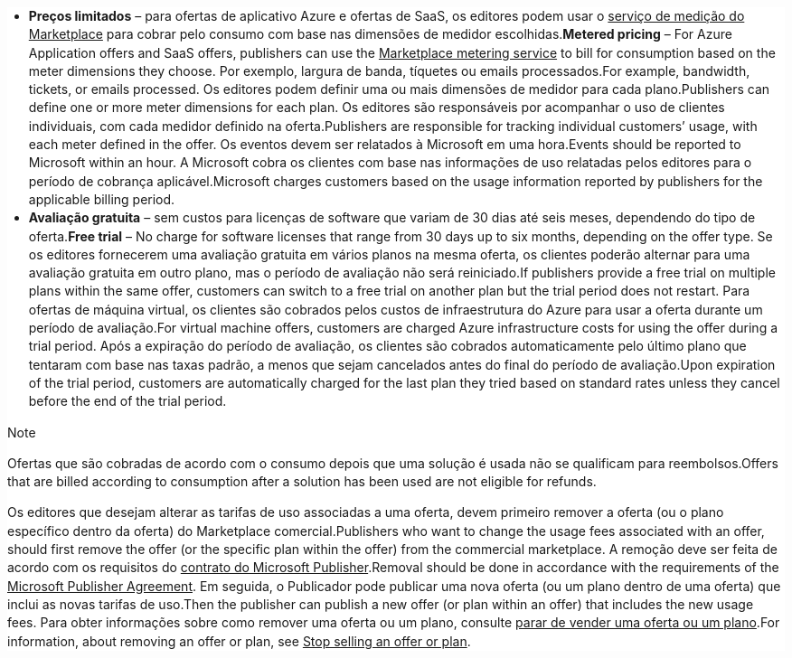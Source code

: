 - <span data-ttu-id="0491b-155">**Preços limitados** – para ofertas de aplicativo Azure e ofertas de SaaS, os editores podem usar o [serviço de medição do Marketplace](/azure/marketplace/partner-center-portal/marketplace-metering-service-apis) para cobrar pelo consumo com base nas dimensões de medidor escolhidas.</span><span class="sxs-lookup"><span data-stu-id="0491b-155">**Metered pricing** – For Azure Application offers and SaaS offers, publishers can use the [Marketplace metering service](/azure/marketplace/partner-center-portal/marketplace-metering-service-apis) to bill for consumption based on the meter dimensions they choose.</span></span> <span data-ttu-id="0491b-156">Por exemplo, largura de banda, tíquetes ou emails processados.</span><span class="sxs-lookup"><span data-stu-id="0491b-156">For example, bandwidth, tickets, or emails processed.</span></span> <span data-ttu-id="0491b-157">Os editores podem definir uma ou mais dimensões de medidor para cada plano.</span><span class="sxs-lookup"><span data-stu-id="0491b-157">Publishers can define one or more meter dimensions for each plan.</span></span> <span data-ttu-id="0491b-158">Os editores são responsáveis por acompanhar o uso de clientes individuais, com cada medidor definido na oferta.</span><span class="sxs-lookup"><span data-stu-id="0491b-158">Publishers are responsible for tracking individual customers’ usage, with each meter defined in the offer.</span></span> <span data-ttu-id="0491b-159">Os eventos devem ser relatados à Microsoft em uma hora.</span><span class="sxs-lookup"><span data-stu-id="0491b-159">Events should be reported to Microsoft within an hour.</span></span> <span data-ttu-id="0491b-160">A Microsoft cobra os clientes com base nas informações de uso relatadas pelos editores para o período de cobrança aplicável.</span><span class="sxs-lookup"><span data-stu-id="0491b-160">Microsoft charges customers based on the usage information reported by publishers for the applicable billing period.</span></span>
- <span data-ttu-id="0491b-161">**Avaliação gratuita** – sem custos para licenças de software que variam de 30 dias até seis meses, dependendo do tipo de oferta.</span><span class="sxs-lookup"><span data-stu-id="0491b-161">**Free trial** – No charge for software licenses that range from 30 days up to six months, depending on the offer type.</span></span> <span data-ttu-id="0491b-162">Se os editores fornecerem uma avaliação gratuita em vários planos na mesma oferta, os clientes poderão alternar para uma avaliação gratuita em outro plano, mas o período de avaliação não será reiniciado.</span><span class="sxs-lookup"><span data-stu-id="0491b-162">If publishers provide a free trial on multiple plans within the same offer, customers can switch to a free trial on another plan but the trial period does not restart.</span></span> <span data-ttu-id="0491b-163">Para ofertas de máquina virtual, os clientes são cobrados pelos custos de infraestrutura do Azure para usar a oferta durante um período de avaliação.</span><span class="sxs-lookup"><span data-stu-id="0491b-163">For virtual machine offers, customers are charged Azure infrastructure costs for using the offer during a trial period.</span></span> <span data-ttu-id="0491b-164">Após a expiração do período de avaliação, os clientes são cobrados automaticamente pelo último plano que tentaram com base nas taxas padrão, a menos que sejam cancelados antes do final do período de avaliação.</span><span class="sxs-lookup"><span data-stu-id="0491b-164">Upon expiration of the trial period, customers are automatically charged for the last plan they tried based on standard rates unless they cancel before the end of the trial period.</span></span>

> [!NOTE]
> <span data-ttu-id="0491b-165">Ofertas que são cobradas de acordo com o consumo depois que uma solução é usada não se qualificam para reembolsos.</span><span class="sxs-lookup"><span data-stu-id="0491b-165">Offers that are billed according to consumption after a solution has been used are not eligible for refunds.</span></span>

<span data-ttu-id="0491b-166">Os editores que desejam alterar as tarifas de uso associadas a uma oferta, devem primeiro remover a oferta (ou o plano específico dentro da oferta) do Marketplace comercial.</span><span class="sxs-lookup"><span data-stu-id="0491b-166">Publishers who want to change the usage fees associated with an offer, should first remove the offer (or the specific plan within the offer) from the commercial marketplace.</span></span> <span data-ttu-id="0491b-167">A remoção deve ser feita de acordo com os requisitos do [contrato do Microsoft Publisher](https://go.microsoft.com/fwlink/?LinkID=699560).</span><span class="sxs-lookup"><span data-stu-id="0491b-167">Removal should be done in accordance with the requirements of the [Microsoft Publisher Agreement](https://go.microsoft.com/fwlink/?LinkID=699560).</span></span> <span data-ttu-id="0491b-168">Em seguida, o Publicador pode publicar uma nova oferta (ou um plano dentro de uma oferta) que inclui as novas tarifas de uso.</span><span class="sxs-lookup"><span data-stu-id="0491b-168">Then the publisher can publish a new offer (or plan within an offer) that includes the new usage fees.</span></span> <span data-ttu-id="0491b-169">Para obter informações sobre como remover uma oferta ou um plano, consulte [parar de vender uma oferta ou um plano](/azure/marketplace/update-existing-offer.md#stop-selling-an-offer-or-plan).</span><span class="sxs-lookup"><span data-stu-id="0491b-169">For information, about removing an offer or plan, see [Stop selling an offer or plan](/azure/marketplace/update-existing-offer.md#stop-selling-an-offer-or-plan).</span></span>
